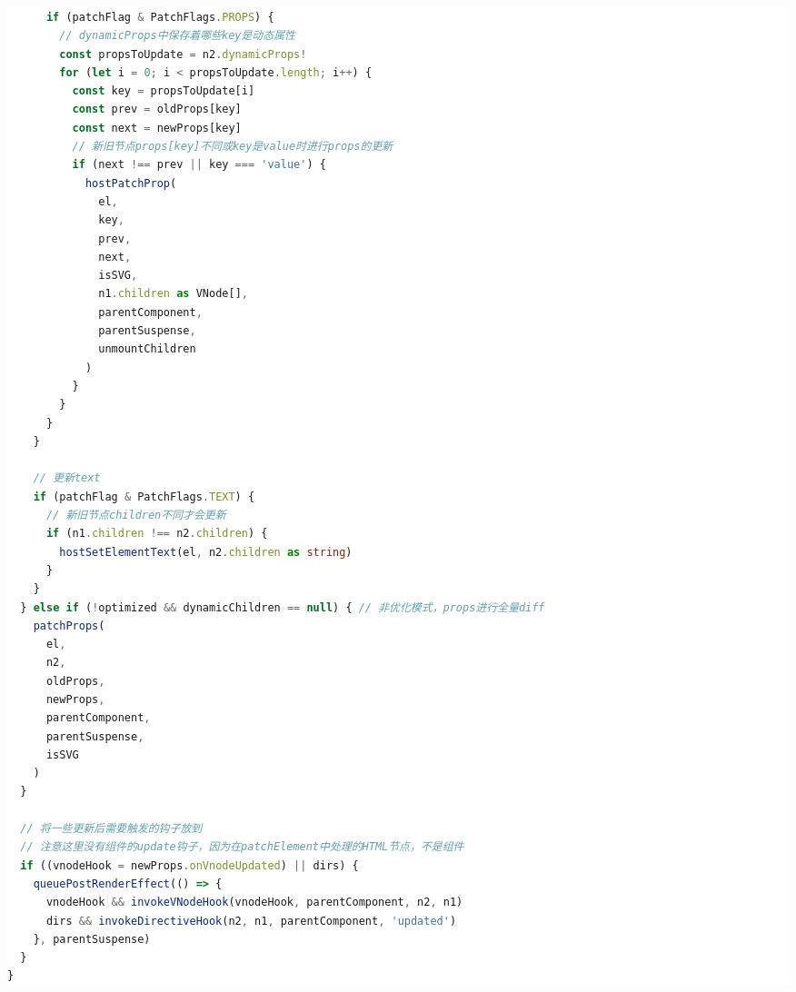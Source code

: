 ```ts
      if (patchFlag & PatchFlags.PROPS) {
        // dynamicProps中保存着哪些key是动态属性
        const propsToUpdate = n2.dynamicProps!
        for (let i = 0; i < propsToUpdate.length; i++) {
          const key = propsToUpdate[i]
          const prev = oldProps[key]
          const next = newProps[key]
          // 新旧节点props[key]不同或key是value时进行props的更新
          if (next !== prev || key === 'value') {
            hostPatchProp(
              el,
              key,
              prev,
              next,
              isSVG,
              n1.children as VNode[],
              parentComponent,
              parentSuspense,
              unmountChildren
            )
          }
        }
      }
    }

    // 更新text
    if (patchFlag & PatchFlags.TEXT) {
      // 新旧节点children不同才会更新
      if (n1.children !== n2.children) {
        hostSetElementText(el, n2.children as string)
      }
    }
  } else if (!optimized && dynamicChildren == null) { // 非优化模式，props进行全量diff
    patchProps(
      el,
      n2,
      oldProps,
      newProps,
      parentComponent,
      parentSuspense,
      isSVG
    )
  }

  // 将一些更新后需要触发的钩子放到
  // 注意这里没有组件的update钩子，因为在patchElement中处理的HTML节点，不是组件
  if ((vnodeHook = newProps.onVnodeUpdated) || dirs) {
    queuePostRenderEffect(() => {
      vnodeHook && invokeVNodeHook(vnodeHook, parentComponent, n2, n1)
      dirs && invokeDirectiveHook(n2, n1, parentComponent, 'updated')
    }, parentSuspense)
  }
}
```
